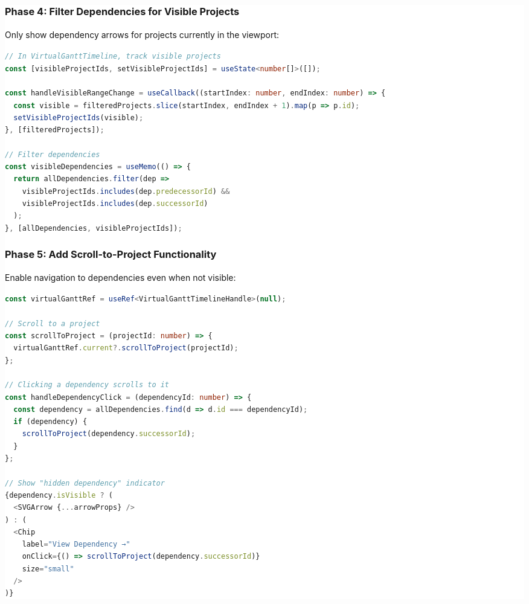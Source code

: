### Phase 4: Filter Dependencies for Visible Projects

Only show dependency arrows for projects currently in the viewport:

```typescript
// In VirtualGanttTimeline, track visible projects
const [visibleProjectIds, setVisibleProjectIds] = useState<number[]>([]);

const handleVisibleRangeChange = useCallback((startIndex: number, endIndex: number) => {
  const visible = filteredProjects.slice(startIndex, endIndex + 1).map(p => p.id);
  setVisibleProjectIds(visible);
}, [filteredProjects]);

// Filter dependencies
const visibleDependencies = useMemo(() => {
  return allDependencies.filter(dep =>
    visibleProjectIds.includes(dep.predecessorId) &&
    visibleProjectIds.includes(dep.successorId)
  );
}, [allDependencies, visibleProjectIds]);
```

### Phase 5: Add Scroll-to-Project Functionality

Enable navigation to dependencies even when not visible:

```typescript
const virtualGanttRef = useRef<VirtualGanttTimelineHandle>(null);

// Scroll to a project
const scrollToProject = (projectId: number) => {
  virtualGanttRef.current?.scrollToProject(projectId);
};

// Clicking a dependency scrolls to it
const handleDependencyClick = (dependencyId: number) => {
  const dependency = allDependencies.find(d => d.id === dependencyId);
  if (dependency) {
    scrollToProject(dependency.successorId);
  }
};

// Show "hidden dependency" indicator
{dependency.isVisible ? (
  <SVGArrow {...arrowProps} />
) : (
  <Chip
    label="View Dependency →"
    onClick={() => scrollToProject(dependency.successorId)}
    size="small"
  />
)}
```
